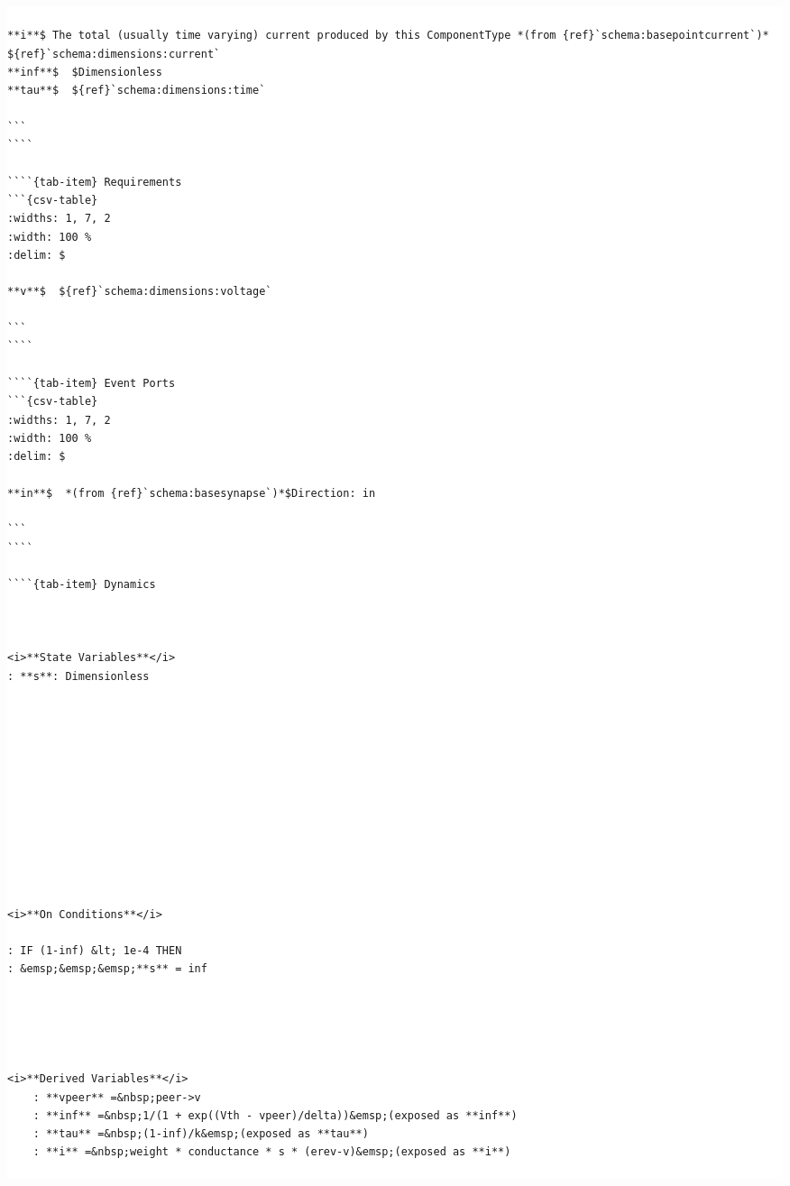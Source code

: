 `````{tab-set}

**i**$ The total (usually time varying) current produced by this ComponentType *(from {ref}`schema:basepointcurrent`)* ${ref}`schema:dimensions:current`
**inf**$  $Dimensionless
**tau**$  ${ref}`schema:dimensions:time`

```
````

````{tab-item} Requirements
```{csv-table}
:widths: 1, 7, 2
:width: 100 %
:delim: $

**v**$  ${ref}`schema:dimensions:voltage`

```
````

````{tab-item} Event Ports
```{csv-table}
:widths: 1, 7, 2
:width: 100 %
:delim: $

**in**$  *(from {ref}`schema:basesynapse`)*$Direction: in

```
````

````{tab-item} Dynamics



<i>**State Variables**</i>
: **s**: Dimensionless 












<i>**On Conditions**</i>

: IF (1-inf) &lt; 1e-4 THEN
: &emsp;&emsp;&emsp;**s** = inf





<i>**Derived Variables**</i>
    : **vpeer** =&nbsp;peer->v
    : **inf** =&nbsp;1/(1 + exp((Vth - vpeer)/delta))&emsp;(exposed as **inf**)
    : **tau** =&nbsp;(1-inf)/k&emsp;(exposed as **tau**)
    : **i** =&nbsp;weight * conductance * s * (erev-v)&emsp;(exposed as **i**)
    

`````